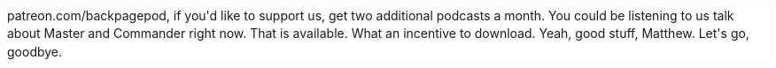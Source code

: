 patreon.com/backpagepod, if you'd like to support us, get two additional podcasts a month. You could be listening to us talk about Master and Commander right now. That is available.
What an incentive to download. Yeah, good stuff, Matthew. Let's go, goodbye.